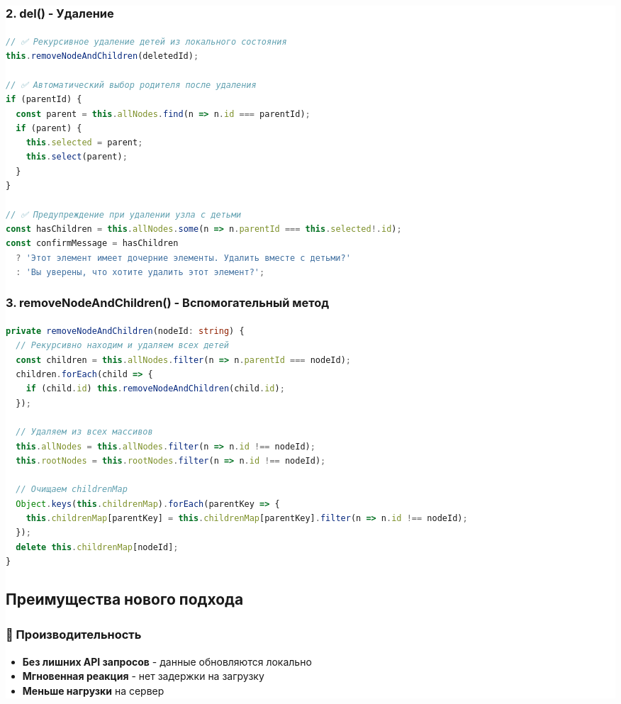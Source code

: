 ### 2. **del() - Удаление**

```typescript
// ✅ Рекурсивное удаление детей из локального состояния
this.removeNodeAndChildren(deletedId);

// ✅ Автоматический выбор родителя после удаления
if (parentId) {
  const parent = this.allNodes.find(n => n.id === parentId);
  if (parent) {
    this.selected = parent;
    this.select(parent);
  }
}

// ✅ Предупреждение при удалении узла с детьми
const hasChildren = this.allNodes.some(n => n.parentId === this.selected!.id);
const confirmMessage = hasChildren 
  ? 'Этот элемент имеет дочерние элементы. Удалить вместе с детьми?'
  : 'Вы уверены, что хотите удалить этот элемент?';
```

### 3. **removeNodeAndChildren() - Вспомогательный метод**

```typescript
private removeNodeAndChildren(nodeId: string) {
  // Рекурсивно находим и удаляем всех детей
  const children = this.allNodes.filter(n => n.parentId === nodeId);
  children.forEach(child => {
    if (child.id) this.removeNodeAndChildren(child.id);
  });
  
  // Удаляем из всех массивов
  this.allNodes = this.allNodes.filter(n => n.id !== nodeId);
  this.rootNodes = this.rootNodes.filter(n => n.id !== nodeId);
  
  // Очищаем childrenMap
  Object.keys(this.childrenMap).forEach(parentKey => {
    this.childrenMap[parentKey] = this.childrenMap[parentKey].filter(n => n.id !== nodeId);
  });
  delete this.childrenMap[nodeId];
}
```

## Преимущества нового подхода

### 🚀 Производительность
- **Без лишних API запросов** - данные обновляются локально
- **Мгновенная реакция** - нет задержки на загрузку
- **Меньше нагрузки** на сервер
